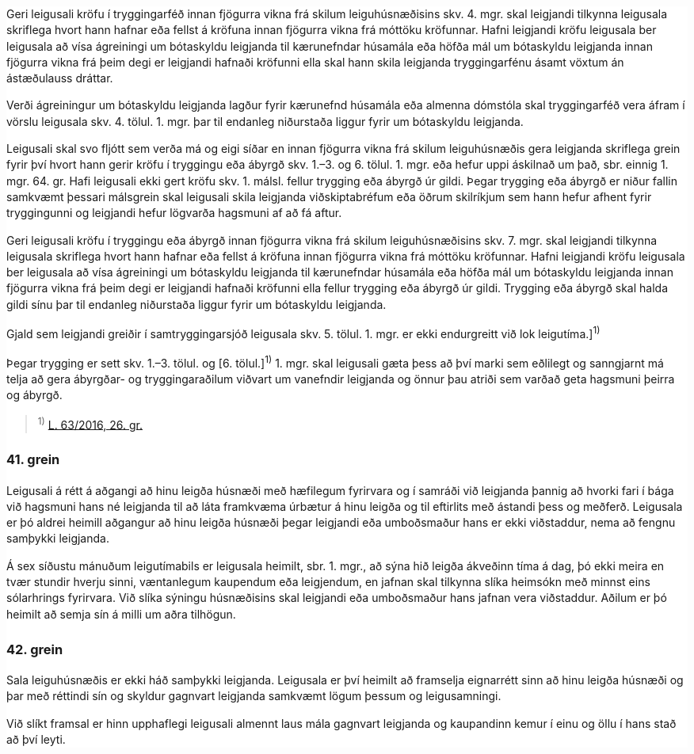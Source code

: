 Geri leigusali kröfu í tryggingarféð innan fjögurra vikna frá skilum leiguhúsnæðisins skv. 4. mgr. skal leigjandi tilkynna leigusala skriflega hvort hann hafnar eða fellst á kröfuna innan fjögurra vikna frá móttöku kröfunnar. Hafni leigjandi kröfu leigusala ber leigusala að vísa ágreiningi um bótaskyldu leigjanda til kærunefndar húsamála eða höfða mál um bótaskyldu leigjanda innan fjögurra vikna frá þeim degi er leigjandi hafnaði kröfunni ella skal hann skila leigjanda tryggingarfénu ásamt vöxtum án ástæðulauss dráttar.

Verði ágreiningur um bótaskyldu leigjanda lagður fyrir kærunefnd húsamála eða almenna dómstóla skal tryggingarféð vera áfram í vörslu leigusala skv. 4. tölul. 1. mgr. þar til endanleg niðurstaða liggur fyrir um bótaskyldu leigjanda.

Leigusali skal svo fljótt sem verða má og eigi síðar en innan fjögurra vikna frá skilum leiguhúsnæðis gera leigjanda skriflega grein fyrir því hvort hann gerir kröfu í tryggingu eða ábyrgð skv. 1.–3. og 6. tölul. 1. mgr. eða hefur uppi áskilnað um það, sbr. einnig 1. mgr. 64. gr. Hafi leigusali ekki gert kröfu skv. 1. málsl. fellur trygging eða ábyrgð úr gildi. Þegar trygging eða ábyrgð er niður fallin samkvæmt þessari málsgrein skal leigusali skila leigjanda viðskiptabréfum eða öðrum skilríkjum sem hann hefur afhent fyrir tryggingunni og leigjandi hefur lögvarða hagsmuni af að fá aftur.

Geri leigusali kröfu í tryggingu eða ábyrgð innan fjögurra vikna frá skilum leiguhúsnæðisins skv. 7. mgr. skal leigjandi tilkynna leigusala skriflega hvort hann hafnar eða fellst á kröfuna innan fjögurra vikna frá móttöku kröfunnar. Hafni leigjandi kröfu leigusala ber leigusala að vísa ágreiningi um bótaskyldu leigjanda til kærunefndar húsamála eða höfða mál um bótaskyldu leigjanda innan fjögurra vikna frá þeim degi er leigjandi hafnaði kröfunni ella fellur trygging eða ábyrgð úr gildi. Trygging eða ábyrgð skal halda gildi sínu þar til endanleg niðurstaða liggur fyrir um bótaskyldu leigjanda.

Gjald sem leigjandi greiðir í samtryggingarsjóð leigusala skv. 5. tölul. 1. mgr. er ekki endurgreitt við lok leigutíma.]<sup>1)</sup> 

Þegar trygging er sett skv. 1.–3. tölul. og [6. tölul.]<sup>1)</sup> 1. mgr. skal leigusali gæta þess að því marki sem eðlilegt og sanngjarnt má telja að gera ábyrgðar- og tryggingaraðilum viðvart um vanefndir leigjanda og önnur þau atriði sem varðað geta hagsmuni þeirra og ábyrgð.

> <sup>1)</sup> [L. 63/2016, 26. gr.](https://althingi.is/altext/stjt/2016.063.html)

### 41. grein

Leigusali á rétt á aðgangi að hinu leigða húsnæði með hæfilegum fyrirvara og í samráði við leigjanda þannig að hvorki fari í bága við hagsmuni hans né leigjanda til að láta framkvæma úrbætur á hinu leigða og til eftirlits með ástandi þess og meðferð. Leigusala er þó aldrei heimill aðgangur að hinu leigða húsnæði þegar leigjandi eða umboðsmaður hans er ekki viðstaddur, nema að fengnu samþykki leigjanda.

Á sex síðustu mánuðum leigutímabils er leigusala heimilt, sbr. 1. mgr., að sýna hið leigða ákveðinn tíma á dag, þó ekki meira en tvær stundir hverju sinni, væntanlegum kaupendum eða leigjendum, en jafnan skal tilkynna slíka heimsókn með minnst eins sólarhrings fyrirvara. Við slíka sýningu húsnæðisins skal leigjandi eða umboðsmaður hans jafnan vera viðstaddur. Aðilum er þó heimilt að semja sín á milli um aðra tilhögun.

### 42. grein

Sala leiguhúsnæðis er ekki háð samþykki leigjanda. Leigusala er því heimilt að framselja eignarrétt sinn að hinu leigða húsnæði og þar með réttindi sín og skyldur gagnvart leigjanda samkvæmt lögum þessum og leigusamningi.

Við slíkt framsal er hinn upphaflegi leigusali almennt laus mála gagnvart leigjanda og kaupandinn kemur í einu og öllu í hans stað að því leyti.

